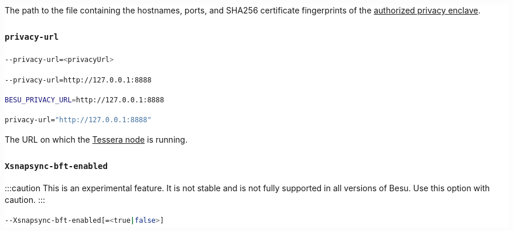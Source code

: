 </Tabs>

The path to the file containing the hostnames, ports, and SHA256 certificate fingerprints of the [authorized privacy enclave](../../how-to/configure/tls/client-and-server.md#create-the-known-servers-file).

### `privacy-url`

<Tabs>

<TabItem value="Syntax" label="Syntax" default>

```bash
--privacy-url=<privacyUrl>
```

</TabItem>

<TabItem value="Example" label="Example">

```bash
--privacy-url=http://127.0.0.1:8888
```

</TabItem>

<TabItem value="Environment variable" label="Environment variable">

```bash
BESU_PRIVACY_URL=http://127.0.0.1:8888
```

</TabItem>

<TabItem value="Configuration file" label="Configuration file">

```bash
privacy-url="http://127.0.0.1:8888"
```

</TabItem>

</Tabs>

The URL on which the [Tessera node](../../tutorials/privacy/index.md#3-create-tessera-configuration-files) is running.

### `Xsnapsync-bft-enabled`

:::caution
This is an experimental feature. It is not stable and is not fully supported in all versions of Besu. Use this option with caution.
:::

<Tabs>
<TabItem value="Syntax" label="Syntax" default>

```bash
--Xsnapsync-bft-enabled[=<true|false>]
```

</TabItem>
<TabItem value="Example" label="Example">


[accounts permissions configuration file]: ../../how-to/use-permissioning/local.md#permissions-configuration-file
[nodes permissions configuration file]: ../../how-to/use-permissioning/local.md#permissions-configuration-file
[account permissioning]: ../../concepts/permissioning/index.md#account-permissioning
[TLS on communication with the private transaction manager]: ../../concepts/privacy/index.md#private-transaction-manager